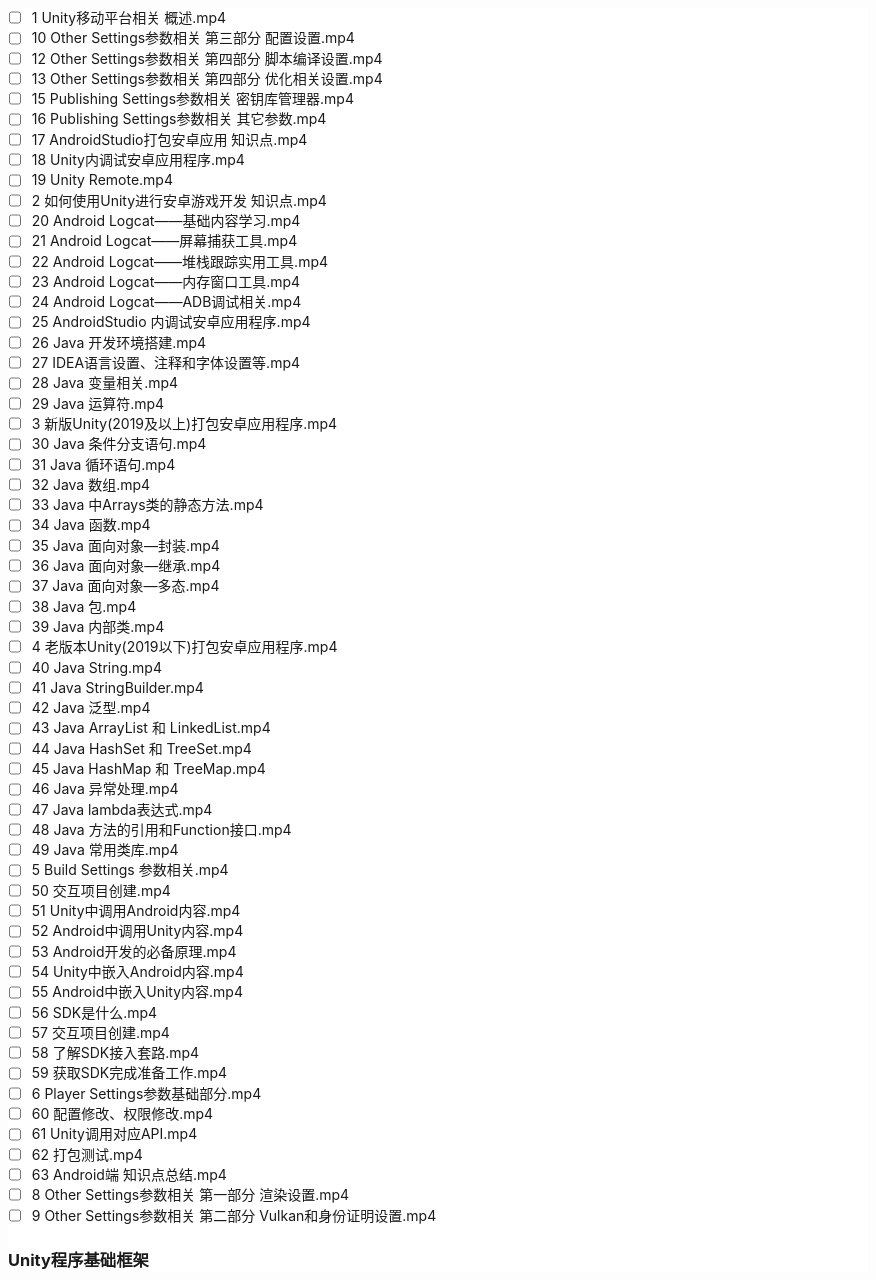 - [ ] 1  Unity移动平台相关 概述.mp4
- [ ] 10  Other Settings参数相关 第三部分 配置设置.mp4
- [ ] 12  Other Settings参数相关 第四部分 脚本编译设置.mp4
- [ ] 13  Other Settings参数相关 第四部分 优化相关设置.mp4
- [ ] 15  Publishing Settings参数相关 密钥库管理器.mp4
- [ ] 16  Publishing Settings参数相关 其它参数.mp4
- [ ] 17  AndroidStudio打包安卓应用 知识点.mp4
- [ ] 18  Unity内调试安卓应用程序.mp4
- [ ] 19  Unity Remote.mp4
- [ ] 2  如何使用Unity进行安卓游戏开发 知识点.mp4
- [ ] 20  Android Logcat——基础内容学习.mp4
- [ ] 21  Android Logcat——屏幕捕获工具.mp4
- [ ] 22  Android Logcat——堆栈跟踪实用工具.mp4
- [ ] 23  Android Logcat——内存窗口工具.mp4
- [ ] 24  Android Logcat——ADB调试相关.mp4
- [ ] 25  AndroidStudio 内调试安卓应用程序.mp4
- [ ] 26  Java 开发环境搭建.mp4
- [ ] 27  IDEA语言设置、注释和字体设置等.mp4
- [ ] 28  Java 变量相关.mp4
- [ ] 29  Java 运算符.mp4
- [ ] 3  新版Unity(2019及以上)打包安卓应用程序.mp4
- [ ] 30  Java 条件分支语句.mp4
- [ ] 31  Java 循环语句.mp4
- [ ] 32  Java 数组.mp4
- [ ] 33  Java 中Arrays类的静态方法.mp4
- [ ] 34  Java 函数.mp4
- [ ] 35  Java 面向对象—封装.mp4
- [ ] 36  Java 面向对象—继承.mp4
- [ ] 37  Java 面向对象—多态.mp4
- [ ] 38  Java 包.mp4
- [ ] 39  Java 内部类.mp4
- [ ] 4  老版本Unity(2019以下)打包安卓应用程序.mp4
- [ ] 40  Java String.mp4
- [ ] 41  Java StringBuilder.mp4
- [ ] 42  Java 泛型.mp4
- [ ] 43  Java ArrayList 和 LinkedList.mp4
- [ ] 44  Java HashSet 和 TreeSet.mp4
- [ ] 45  Java HashMap 和 TreeMap.mp4
- [ ] 46  Java 异常处理.mp4
- [ ] 47  Java lambda表达式.mp4
- [ ] 48  Java 方法的引用和Function接口.mp4
- [ ] 49  Java 常用类库.mp4
- [ ] 5  Build Settings 参数相关.mp4
- [ ] 50  交互项目创建.mp4
- [ ] 51  Unity中调用Android内容.mp4
- [ ] 52  Android中调用Unity内容.mp4
- [ ] 53  Android开发的必备原理.mp4
- [ ] 54  Unity中嵌入Android内容.mp4
- [ ] 55  Android中嵌入Unity内容.mp4
- [ ] 56  SDK是什么.mp4
- [ ] 57  交互项目创建.mp4
- [ ] 58  了解SDK接入套路.mp4
- [ ] 59  获取SDK完成准备工作.mp4
- [ ] 6  Player Settings参数基础部分.mp4
- [ ] 60  配置修改、权限修改.mp4
- [ ] 61  Unity调用对应API.mp4
- [ ] 62  打包测试.mp4
- [ ] 63  Android端 知识点总结.mp4
- [ ] 8  Other Settings参数相关 第一部分 渲染设置.mp4
- [ ] 9  Other Settings参数相关 第二部分 Vulkan和身份证明设置.mp4
### Unity程序基础框架
